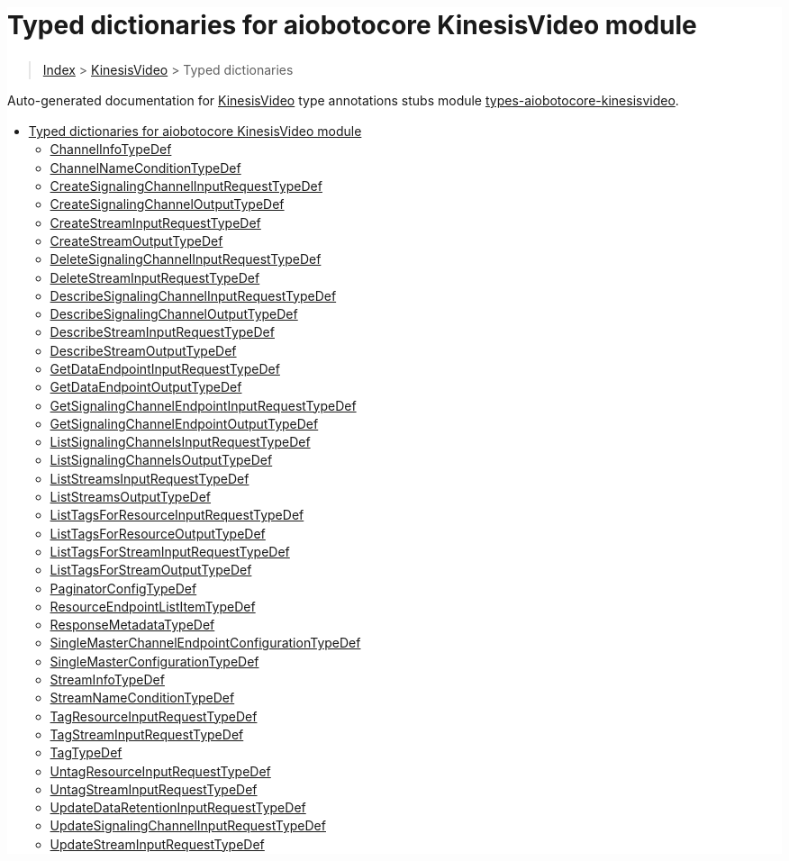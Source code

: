 <a id="typed-dictionaries-for-aiobotocore-kinesisvideo-module"></a>

# Typed dictionaries for aiobotocore KinesisVideo module

> [Index](..) > [KinesisVideo](.) > Typed dictionaries

Auto-generated documentation for
[KinesisVideo](https://boto3.amazonaws.com/v1/documentation/api/latest/reference/services/kinesisvideo.html#KinesisVideo)
type annotations stubs module
[types-aiobotocore-kinesisvideo](https://pypi.org/project/types-aiobotocore-kinesisvideo/).

- [Typed dictionaries for aiobotocore KinesisVideo module](#typed-dictionaries-for-aiobotocore-kinesisvideo-module)
  - [ChannelInfoTypeDef](#channelinfotypedef)
  - [ChannelNameConditionTypeDef](#channelnameconditiontypedef)
  - [CreateSignalingChannelInputRequestTypeDef](#createsignalingchannelinputrequesttypedef)
  - [CreateSignalingChannelOutputTypeDef](#createsignalingchanneloutputtypedef)
  - [CreateStreamInputRequestTypeDef](#createstreaminputrequesttypedef)
  - [CreateStreamOutputTypeDef](#createstreamoutputtypedef)
  - [DeleteSignalingChannelInputRequestTypeDef](#deletesignalingchannelinputrequesttypedef)
  - [DeleteStreamInputRequestTypeDef](#deletestreaminputrequesttypedef)
  - [DescribeSignalingChannelInputRequestTypeDef](#describesignalingchannelinputrequesttypedef)
  - [DescribeSignalingChannelOutputTypeDef](#describesignalingchanneloutputtypedef)
  - [DescribeStreamInputRequestTypeDef](#describestreaminputrequesttypedef)
  - [DescribeStreamOutputTypeDef](#describestreamoutputtypedef)
  - [GetDataEndpointInputRequestTypeDef](#getdataendpointinputrequesttypedef)
  - [GetDataEndpointOutputTypeDef](#getdataendpointoutputtypedef)
  - [GetSignalingChannelEndpointInputRequestTypeDef](#getsignalingchannelendpointinputrequesttypedef)
  - [GetSignalingChannelEndpointOutputTypeDef](#getsignalingchannelendpointoutputtypedef)
  - [ListSignalingChannelsInputRequestTypeDef](#listsignalingchannelsinputrequesttypedef)
  - [ListSignalingChannelsOutputTypeDef](#listsignalingchannelsoutputtypedef)
  - [ListStreamsInputRequestTypeDef](#liststreamsinputrequesttypedef)
  - [ListStreamsOutputTypeDef](#liststreamsoutputtypedef)
  - [ListTagsForResourceInputRequestTypeDef](#listtagsforresourceinputrequesttypedef)
  - [ListTagsForResourceOutputTypeDef](#listtagsforresourceoutputtypedef)
  - [ListTagsForStreamInputRequestTypeDef](#listtagsforstreaminputrequesttypedef)
  - [ListTagsForStreamOutputTypeDef](#listtagsforstreamoutputtypedef)
  - [PaginatorConfigTypeDef](#paginatorconfigtypedef)
  - [ResourceEndpointListItemTypeDef](#resourceendpointlistitemtypedef)
  - [ResponseMetadataTypeDef](#responsemetadatatypedef)
  - [SingleMasterChannelEndpointConfigurationTypeDef](#singlemasterchannelendpointconfigurationtypedef)
  - [SingleMasterConfigurationTypeDef](#singlemasterconfigurationtypedef)
  - [StreamInfoTypeDef](#streaminfotypedef)
  - [StreamNameConditionTypeDef](#streamnameconditiontypedef)
  - [TagResourceInputRequestTypeDef](#tagresourceinputrequesttypedef)
  - [TagStreamInputRequestTypeDef](#tagstreaminputrequesttypedef)
  - [TagTypeDef](#tagtypedef)
  - [UntagResourceInputRequestTypeDef](#untagresourceinputrequesttypedef)
  - [UntagStreamInputRequestTypeDef](#untagstreaminputrequesttypedef)
  - [UpdateDataRetentionInputRequestTypeDef](#updatedataretentioninputrequesttypedef)
  - [UpdateSignalingChannelInputRequestTypeDef](#updatesignalingchannelinputrequesttypedef)
  - [UpdateStreamInputRequestTypeDef](#updatestreaminputrequesttypedef)
